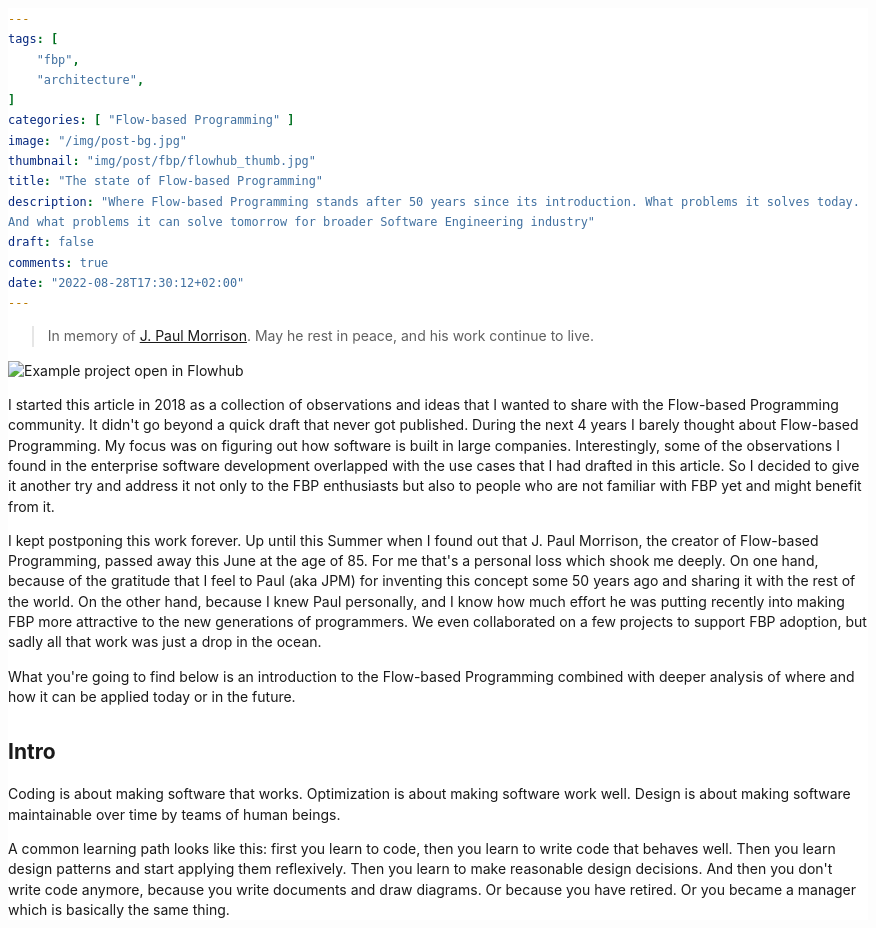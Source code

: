 ```yaml
---
tags: [
    "fbp",
    "architecture",
]
categories: [ "Flow-based Programming" ]
image: "/img/post-bg.jpg"
thumbnail: "img/post/fbp/flowhub_thumb.jpg"
title: "The state of Flow-based Programming"
description: "Where Flow-based Programming stands after 50 years since its introduction. What problems it solves today. And what problems it can solve tomorrow for broader Software Engineering industry"
draft: false
comments: true
date: "2022-08-28T17:30:12+02:00"
---
```


> In memory of [J. Paul Morrison](https://jpaulm.github.io/index.html). May he rest in peace, and his work continue to live.

![Example project open in Flowhub](/img/post/fbp/flowhub_thumb.jpg)

I started this article in 2018 as a collection of observations and ideas that I wanted to share with the Flow-based Programming community. It didn't go beyond a quick draft that never got published. During the next 4 years I barely thought about Flow-based Programming. My focus was on figuring out how software is built in large companies. Interestingly, some of the observations I found in the enterprise software development overlapped with the use cases that I had drafted in this article. So I decided to give it another try and address it not only to the FBP enthusiasts but also to people who are not familiar with FBP yet and might benefit from it.

I kept postponing this work forever. Up until this Summer when I found out that J. Paul Morrison, the creator of Flow-based Programming, passed away this June at the age of 85. For me that's a personal loss which shook me deeply. On one hand, because of the gratitude that I feel to Paul (aka JPM) for inventing this concept some 50 years ago and sharing it with the rest of the world. On the other hand, because I knew Paul personally, and I know how much effort he was putting recently into making FBP more attractive to the new generations of programmers. We even collaborated on a few projects to support FBP adoption, but sadly all that work was just a drop in the ocean.

What you're going to find below is an introduction to the Flow-based Programming combined with deeper analysis of where and how it can be applied today or in the future.

## Intro

Coding is about making software that works. Optimization is about making software work well. Design is about making software maintainable over time by teams of human beings.

A common learning path looks like this: first you learn to code, then you learn to write code that behaves well. Then you learn design patterns and start applying them reflexively. Then you learn to make reasonable design decisions. And then you don't write code anymore, because you write documents and draw diagrams. Or because you have retired. Or you became a manager which is basically the same thing.
